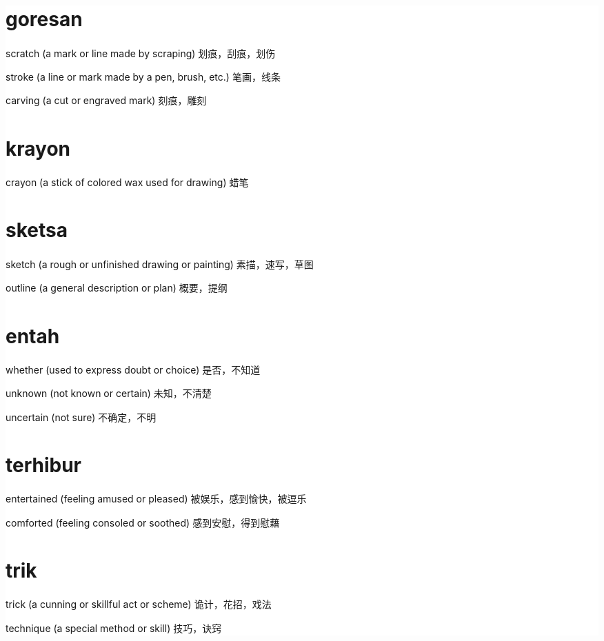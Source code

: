 # goresan

scratch (a mark or line made by scraping)
划痕，刮痕，划伤

stroke (a line or mark made by a pen, brush, etc.)
笔画，线条

carving (a cut or engraved mark)
刻痕，雕刻

# krayon

crayon (a stick of colored wax used for drawing)
蜡笔

# sketsa

sketch (a rough or unfinished drawing or painting)
素描，速写，草图

outline (a general description or plan)
概要，提纲

# entah

whether (used to express doubt or choice)
是否，不知道

unknown (not known or certain)
未知，不清楚

uncertain (not sure)
不确定，不明

# terhibur

entertained (feeling amused or pleased)
被娱乐，感到愉快，被逗乐

comforted (feeling consoled or soothed)
感到安慰，得到慰藉

# trik

trick (a cunning or skillful act or scheme)
诡计，花招，戏法

technique (a special method or skill)
技巧，诀窍
